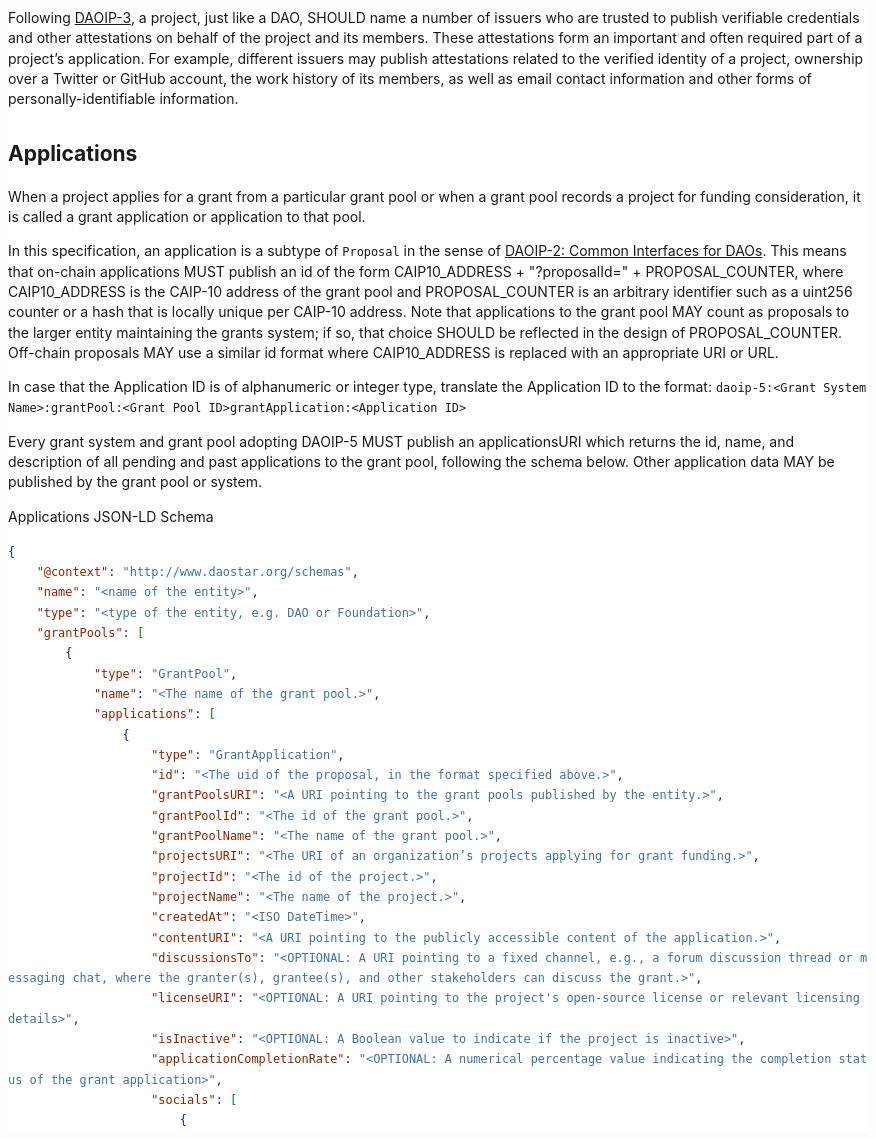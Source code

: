 Following [DAOIP-3](DAOIP-3.md), a project, just like a DAO, SHOULD name a number of issuers who are trusted to publish verifiable credentials and other attestations on behalf of the project and its members. These attestations form an important and often required part of a project’s application. For example, different issuers may publish attestations related to the verified identity of a project, ownership over a Twitter or GitHub account, the work history of its members, as well as email contact information and other forms of personally-identifiable information.

## Applications
When a project applies for a grant from a particular grant pool or when a grant pool records a project for funding consideration, it is called a grant application or application to that pool.

In this specification, an application is a subtype of `Proposal` in the sense of [DAOIP-2: Common Interfaces for DAOs](DAOIP-2.md). This means that on-chain applications MUST publish an id of the form CAIP10_ADDRESS + "?proposalId=" + PROPOSAL_COUNTER, where CAIP10_ADDRESS is the CAIP-10 address of the grant pool and PROPOSAL_COUNTER is an arbitrary identifier such as a uint256 counter or a hash that is locally unique per CAIP-10 address. Note that applications to the grant pool MAY count as proposals to the larger entity maintaining the grants system; if so, that choice SHOULD be reflected in the design of PROPOSAL_COUNTER. Off-chain proposals MAY use a similar id format where CAIP10_ADDRESS is replaced with an appropriate URI or URL.

In case that the Application ID is of alphanumeric or integer type, translate the Application ID to the format:
`daoip-5:<Grant System Name>:grantPool:<Grant Pool ID>grantApplication:<Application ID>`

Every grant system and grant pool adopting DAOIP-5 MUST publish an applicationsURI which returns the id, name, and description of all pending and past applications to the grant pool, following the schema below. Other application data MAY be published by the grant pool or system.

Applications JSON-LD Schema
```json
{
    "@context": "http://www.daostar.org/schemas",
    "name": "<name of the entity>",
    "type": "<type of the entity, e.g. DAO or Foundation>",
    "grantPools": [
        {
            "type": "GrantPool",
            "name": "<The name of the grant pool.>",
            "applications": [
                {
                    "type": "GrantApplication",
                    "id": "<The uid of the proposal, in the format specified above.>",
                    "grantPoolsURI": "<A URI pointing to the grant pools published by the entity.>",
                    "grantPoolId": "<The id of the grant pool.>",
                    "grantPoolName": "<The name of the grant pool.>",
                    "projectsURI": "<The URI of an organization’s projects applying for grant funding.>",
                    "projectId": "<The id of the project.>",
                    "projectName": "<The name of the project.>",
                    "createdAt": "<ISO DateTime>",
                    "contentURI": "<A URI pointing to the publicly accessible content of the application.>",
                    "discussionsTo": "<OPTIONAL: A URI pointing to a fixed channel, e.g., a forum discussion thread or messaging chat, where the granter(s), grantee(s), and other stakeholders can discuss the grant.>",
                    "licenseURI": "<OPTIONAL: A URI pointing to the project's open-source license or relevant licensing details>",
                    "isInactive": "<OPTIONAL: A Boolean value to indicate if the project is inactive>",
                    "applicationCompletionRate": "<OPTIONAL: A numerical percentage value indicating the completion status of the grant application>",
                    "socials": [
                        {
```